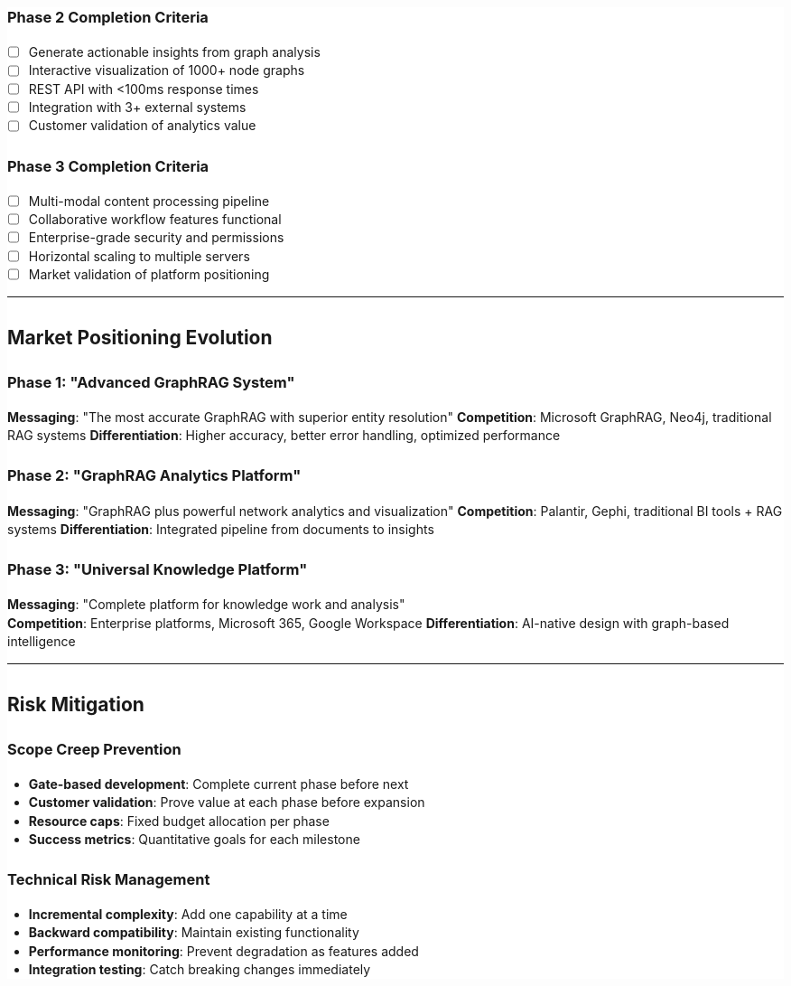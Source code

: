 ### Phase 2 Completion Criteria  
- [ ] Generate actionable insights from graph analysis
- [ ] Interactive visualization of 1000+ node graphs
- [ ] REST API with <100ms response times
- [ ] Integration with 3+ external systems
- [ ] Customer validation of analytics value

### Phase 3 Completion Criteria
- [ ] Multi-modal content processing pipeline
- [ ] Collaborative workflow features functional
- [ ] Enterprise-grade security and permissions
- [ ] Horizontal scaling to multiple servers
- [ ] Market validation of platform positioning

---

## Market Positioning Evolution

### Phase 1: "Advanced GraphRAG System"
**Messaging**: "The most accurate GraphRAG with superior entity resolution"
**Competition**: Microsoft GraphRAG, Neo4j, traditional RAG systems
**Differentiation**: Higher accuracy, better error handling, optimized performance

### Phase 2: "GraphRAG Analytics Platform"  
**Messaging**: "GraphRAG plus powerful network analytics and visualization"
**Competition**: Palantir, Gephi, traditional BI tools + RAG systems
**Differentiation**: Integrated pipeline from documents to insights

### Phase 3: "Universal Knowledge Platform"
**Messaging**: "Complete platform for knowledge work and analysis"  
**Competition**: Enterprise platforms, Microsoft 365, Google Workspace
**Differentiation**: AI-native design with graph-based intelligence

---

## Risk Mitigation

### Scope Creep Prevention
- **Gate-based development**: Complete current phase before next
- **Customer validation**: Prove value at each phase before expansion
- **Resource caps**: Fixed budget allocation per phase
- **Success metrics**: Quantitative goals for each milestone

### Technical Risk Management
- **Incremental complexity**: Add one capability at a time
- **Backward compatibility**: Maintain existing functionality
- **Performance monitoring**: Prevent degradation as features added
- **Integration testing**: Catch breaking changes immediately
